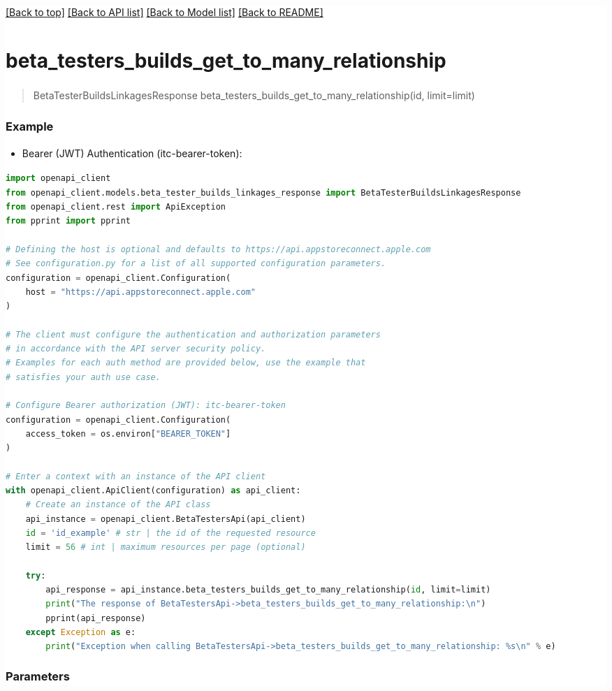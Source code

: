 [[Back to top]](#) [[Back to API list]](../README.md#documentation-for-api-endpoints) [[Back to Model list]](../README.md#documentation-for-models) [[Back to README]](../README.md)

# **beta_testers_builds_get_to_many_relationship**
> BetaTesterBuildsLinkagesResponse beta_testers_builds_get_to_many_relationship(id, limit=limit)

### Example

* Bearer (JWT) Authentication (itc-bearer-token):

```python
import openapi_client
from openapi_client.models.beta_tester_builds_linkages_response import BetaTesterBuildsLinkagesResponse
from openapi_client.rest import ApiException
from pprint import pprint

# Defining the host is optional and defaults to https://api.appstoreconnect.apple.com
# See configuration.py for a list of all supported configuration parameters.
configuration = openapi_client.Configuration(
    host = "https://api.appstoreconnect.apple.com"
)

# The client must configure the authentication and authorization parameters
# in accordance with the API server security policy.
# Examples for each auth method are provided below, use the example that
# satisfies your auth use case.

# Configure Bearer authorization (JWT): itc-bearer-token
configuration = openapi_client.Configuration(
    access_token = os.environ["BEARER_TOKEN"]
)

# Enter a context with an instance of the API client
with openapi_client.ApiClient(configuration) as api_client:
    # Create an instance of the API class
    api_instance = openapi_client.BetaTestersApi(api_client)
    id = 'id_example' # str | the id of the requested resource
    limit = 56 # int | maximum resources per page (optional)

    try:
        api_response = api_instance.beta_testers_builds_get_to_many_relationship(id, limit=limit)
        print("The response of BetaTestersApi->beta_testers_builds_get_to_many_relationship:\n")
        pprint(api_response)
    except Exception as e:
        print("Exception when calling BetaTestersApi->beta_testers_builds_get_to_many_relationship: %s\n" % e)
```



### Parameters
